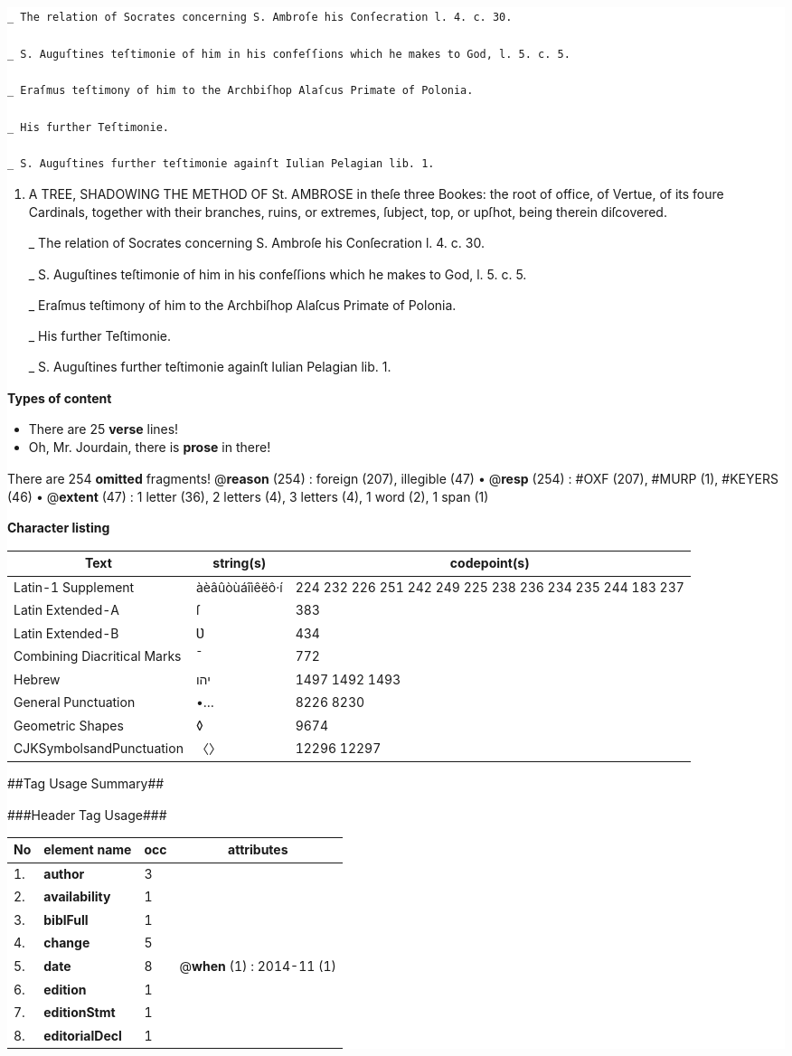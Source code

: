     _ The relation of Socrates concerning S. Ambroſe his Conſecration l. 4. c. 30.

    _ S. Auguſtines teſtimonie of him in his confeſſions which he makes to God, l. 5. c. 5.

    _ Eraſmus teſtimony of him to the Archbiſhop Alaſcus Primate of Polonia.

    _ His further Teſtimonie.

    _ S. Auguſtines further teſtimonie againſt Iulian Pelagian lib. 1.

1. A TREE, SHADOWING THE METHOD OF St. AMBROSE in theſe three Bookes: the root of office, of Vertue, of its foure Cardinals, together with their branches, ruins, or extremes, ſubject, top, or upſhot, being therein diſcovered.

    _ The relation of Socrates concerning S. Ambroſe his Conſecration l. 4. c. 30.

    _ S. Auguſtines teſtimonie of him in his confeſſions which he makes to God, l. 5. c. 5.

    _ Eraſmus teſtimony of him to the Archbiſhop Alaſcus Primate of Polonia.

    _ His further Teſtimonie.

    _ S. Auguſtines further teſtimonie againſt Iulian Pelagian lib. 1.

**Types of content**

  * There are 25 **verse** lines!
  * Oh, Mr. Jourdain, there is **prose** in there!

There are 254 **omitted** fragments! 
 @__reason__ (254) : foreign (207), illegible (47)  •  @__resp__ (254) : #OXF (207), #MURP (1), #KEYERS (46)  •  @__extent__ (47) : 1 letter (36), 2 letters (4), 3 letters (4), 1 word (2), 1 span (1)

**Character listing**


|Text|string(s)|codepoint(s)|
|---|---|---|
|Latin-1 Supplement|àèâûòùáîìêëô·í|224 232 226 251 242 249 225 238 236 234 235 244 183 237|
|Latin Extended-A|ſ|383|
|Latin Extended-B|Ʋ|434|
|Combining             Diacritical Marks|̄|772|
|Hebrew|יהו|1497 1492 1493|
|General Punctuation|•…|8226 8230|
|Geometric Shapes|◊|9674|
|CJKSymbolsandPunctuation|〈〉|12296 12297|

##Tag Usage Summary##

###Header Tag Usage###

|No|element name|occ|attributes|
|---|---|---|---|
|1.|__author__|3||
|2.|__availability__|1||
|3.|__biblFull__|1||
|4.|__change__|5||
|5.|__date__|8| @__when__ (1) : 2014-11 (1)|
|6.|__edition__|1||
|7.|__editionStmt__|1||
|8.|__editorialDecl__|1||